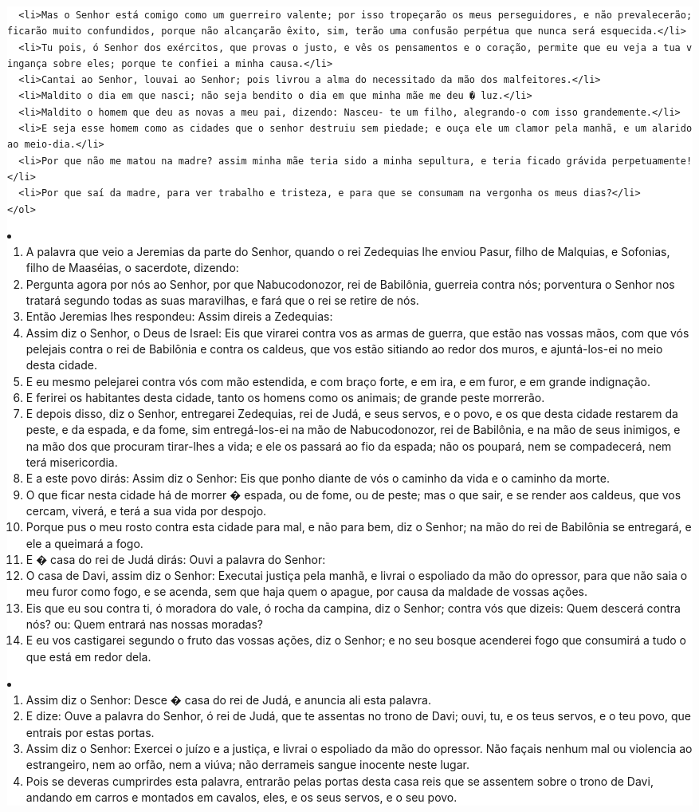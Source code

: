       <li>Mas o Senhor está comigo como um guerreiro valente; por isso tropeçarão os meus perseguidores, e não prevalecerão; ficarão muito confundidos, porque não alcançarão êxito, sim, terão uma confusão perpétua que nunca será esquecida.</li>
      <li>Tu pois, ó Senhor dos exércitos, que provas o justo, e vês os pensamentos e o coração, permite que eu veja a tua vingança sobre eles; porque te confiei a minha causa.</li>
      <li>Cantai ao Senhor, louvai ao Senhor; pois livrou a alma do necessitado da mão dos malfeitores.</li>
      <li>Maldito o dia em que nasci; não seja bendito o dia em que minha mãe me deu � luz.</li>
      <li>Maldito o homem que deu as novas a meu pai, dizendo: Nasceu- te um filho, alegrando-o com isso grandemente.</li>
      <li>E seja esse homem como as cidades que o senhor destruiu sem piedade; e ouça ele um clamor pela manhã, e um alarido ao meio-dia.</li>
      <li>Por que não me matou na madre? assim minha mãe teria sido a minha sepultura, e teria ficado grávida perpetuamente!</li>
      <li>Por que saí da madre, para ver trabalho e tristeza, e para que se consumam na vergonha os meus dias?</li>
    </ol>
  </li>
  <li>
    <ol>
      <li>A palavra que veio a Jeremias da parte do Senhor, quando o rei Zedequias lhe enviou Pasur, filho de Malquias, e Sofonias, filho de Maaséias, o sacerdote, dizendo:</li>
      <li>Pergunta agora por nós ao Senhor, por que Nabucodonozor, rei de Babilônia, guerreia contra nós; porventura o Senhor nos tratará segundo todas as suas maravilhas, e fará que o rei se retire de nós.</li>
      <li>Então Jeremias lhes respondeu: Assim direis a Zedequias:</li>
      <li>Assim diz o Senhor, o Deus de Israel: Eis que virarei contra vos as armas de guerra, que estão nas vossas mãos, com que vós pelejais contra o rei de Babilônia e contra os caldeus, que vos estão sitiando ao redor dos muros, e ajuntá-los-ei no meio desta cidade.</li>
      <li>E eu mesmo pelejarei contra vós com mão estendida, e com braço forte, e em ira, e em furor, e em grande indignação.</li>
      <li>E ferirei os habitantes desta cidade, tanto os homens como os animais; de grande peste morrerão.</li>
      <li>E depois disso, diz o Senhor, entregarei Zedequias, rei de Judá, e seus servos, e o povo, e os que desta cidade restarem da peste, e da espada, e da fome, sim entregá-los-ei na mão de Nabucodonozor, rei de Babilônia, e na mão de seus inimigos, e na mão dos que procuram tirar-lhes a vida; e ele os passará ao fio da espada; não os poupará, nem se compadecerá, nem terá misericordia.</li>
      <li>E a este povo dirás: Assim diz o Senhor: Eis que ponho diante de vós o caminho da vida e o caminho da morte.</li>
      <li>O que ficar nesta cidade há de morrer � espada, ou de fome, ou de peste; mas o que sair, e se render aos caldeus, que vos cercam, viverá, e terá a sua vida por despojo.</li>
      <li>Porque pus o meu rosto contra esta cidade para mal, e não para bem, diz o Senhor; na mão do rei de Babilônia se entregará, e ele a queimará a fogo.</li>
      <li>E � casa do rei de Judá dirás: Ouvi a palavra do Senhor:</li>
      <li>O casa de Davi, assim diz o Senhor: Executai justiça pela manhã, e livrai o espoliado da mão do opressor, para que não saia o meu furor como fogo, e se acenda, sem que haja quem o apague, por causa da maldade de vossas ações.</li>
      <li>Eis que eu sou contra ti, ó moradora do vale, ó rocha da campina, diz o Senhor; contra vós que dizeis: Quem descerá contra nós? ou: Quem entrará nas nossas moradas?</li>
      <li>E eu vos castigarei segundo o fruto das vossas ações, diz o Senhor; e no seu bosque acenderei fogo que consumirá a tudo o que está em redor dela.</li>
    </ol>
  </li>
  <li>
    <ol>
      <li>Assim diz o Senhor: Desce � casa do rei de Judá, e anuncia ali esta palavra.</li>
      <li>E dize: Ouve a palavra do Senhor, ó rei de Judá, que te assentas no trono de Davi; ouvi, tu, e os teus servos, e o teu povo, que entrais por estas portas.</li>
      <li>Assim diz o Senhor: Exercei o juízo e a justiça, e livrai o espoliado da mão do opressor. Não façais nenhum mal ou violencia ao estrangeiro, nem ao orfão, nem a viúva; não derrameis sangue inocente neste lugar.</li>
      <li>Pois se deveras cumprirdes esta palavra, entrarão pelas portas desta casa reis que se assentem sobre o trono de Davi, andando em carros e montados em cavalos, eles, e os seus servos, e o seu povo.</li>